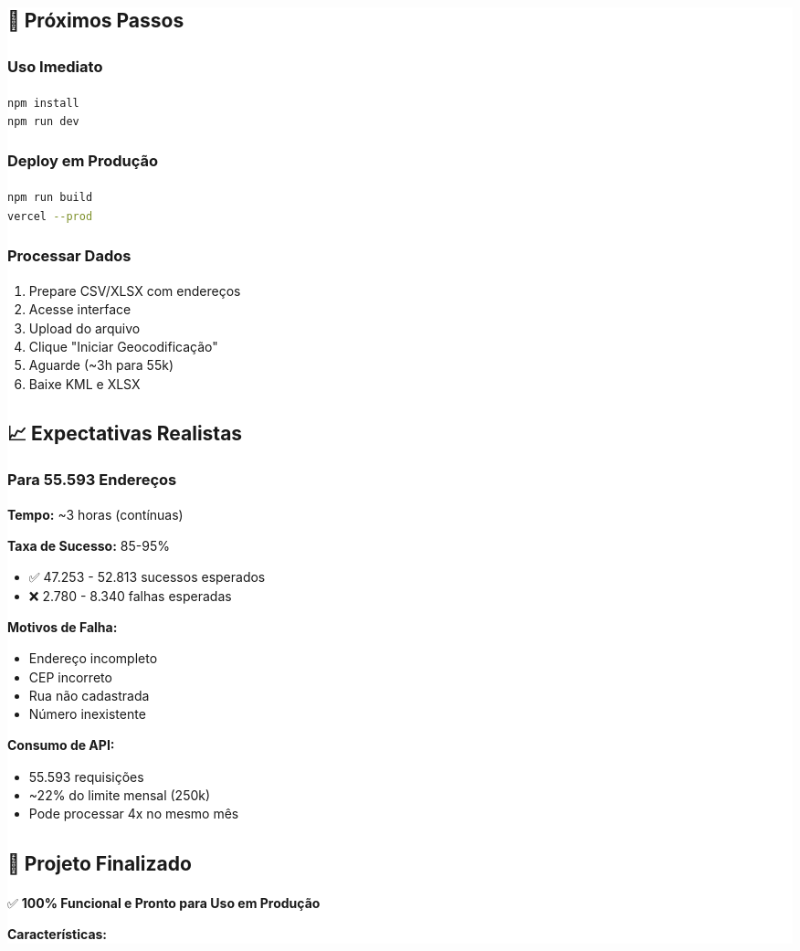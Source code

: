 ## 🚀 Próximos Passos

### Uso Imediato

```bash
npm install
npm run dev
```

### Deploy em Produção

```bash
npm run build
vercel --prod
```

### Processar Dados

1. Prepare CSV/XLSX com endereços
2. Acesse interface
3. Upload do arquivo
4. Clique "Iniciar Geocodificação"
5. Aguarde (~3h para 55k)
6. Baixe KML e XLSX

## 📈 Expectativas Realistas

### Para 55.593 Endereços

**Tempo:** ~3 horas (contínuas)

**Taxa de Sucesso:** 85-95%

- ✅ 47.253 - 52.813 sucessos esperados
- ❌ 2.780 - 8.340 falhas esperadas

**Motivos de Falha:**

- Endereço incompleto
- CEP incorreto
- Rua não cadastrada
- Número inexistente

**Consumo de API:**

- 55.593 requisições
- ~22% do limite mensal (250k)
- Pode processar 4x no mesmo mês

## 🎉 Projeto Finalizado

✅ **100% Funcional e Pronto para Uso em Produção**

**Características:**
